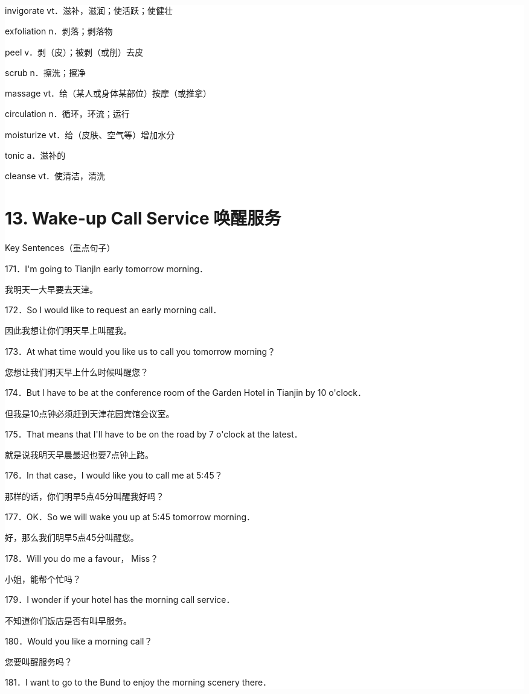 invigorate    vt．滋补，滋润；使活跃；使健壮

exfoliation    n．剥落；剥落物

peel    v．剥（皮）；被剥（或削）去皮

scrub     n．擦洗；擦净

massage    vt．给（某人或身体某部位）按摩（或推拿）

circulation    n．循环，环流；运行

moisturize     vt．给（皮肤、空气等）增加水分

tonic     a．滋补的

cleanse    vt．使清洁，清洗

# 13. Wake-up Call Service 唤醒服务

Key Sentences（重点句子）

171．I'm going to Tianjln early tomorrow morning．

我明天一大早要去天津。

172．So I would like to request an early morning call．

因此我想让你们明天早上叫醒我。

173．At what time would you like us to call you tomorrow morning？

您想让我们明天早上什么时候叫醒您？

174．But I have to be at the conference room of the Garden Hotel in Tianjin by 10 o'clock．

但我是10点钟必须赶到天津花园宾馆会议室。

175．That means that I'll have to be on the road by 7 o'clock at the latest．

就是说我明天早晨最迟也要7点钟上路。

176．In that case，I would like you to call me at 5∶45？

那样的话，你们明早5点45分叫醒我好吗？

177．OK．So we will wake you up at 5∶45 tomorrow morning．

好，那么我们明早5点45分叫醒您。

178．Will you do me a favour， Miss？

小姐，能帮个忙吗？

179．I wonder if your hotel has the morning call service．

不知道你们饭店是否有叫早服务。

180．Would you like a morning call？

您要叫醒服务吗？

181．I want to go to the Bund to enjoy the morning scenery there．
